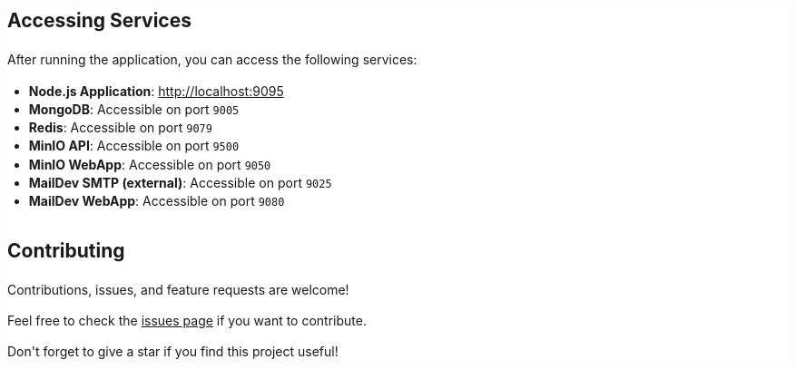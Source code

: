 ## Accessing Services

After running the application, you can access the following services:

- **Node.js Application**: [http://localhost:9095](http://localhost:9095)
- **MongoDB**: Accessible on port `9005`
- **Redis**: Accessible on port `9079`
- **MinIO API**: Accessible on port `9500`
- **MinIO WebApp**: Accessible on port `9050`
- **MailDev SMTP (external)**: Accessible on port `9025`
- **MailDev WebApp**: Accessible on port `9080`

## Contributing

Contributions, issues, and feature requests are welcome!

Feel free to check the [issues page](https://github.com/fless-lab/node-ts-starter/issues) if you want to contribute.

Don't forget to give a star if you find this project useful!
